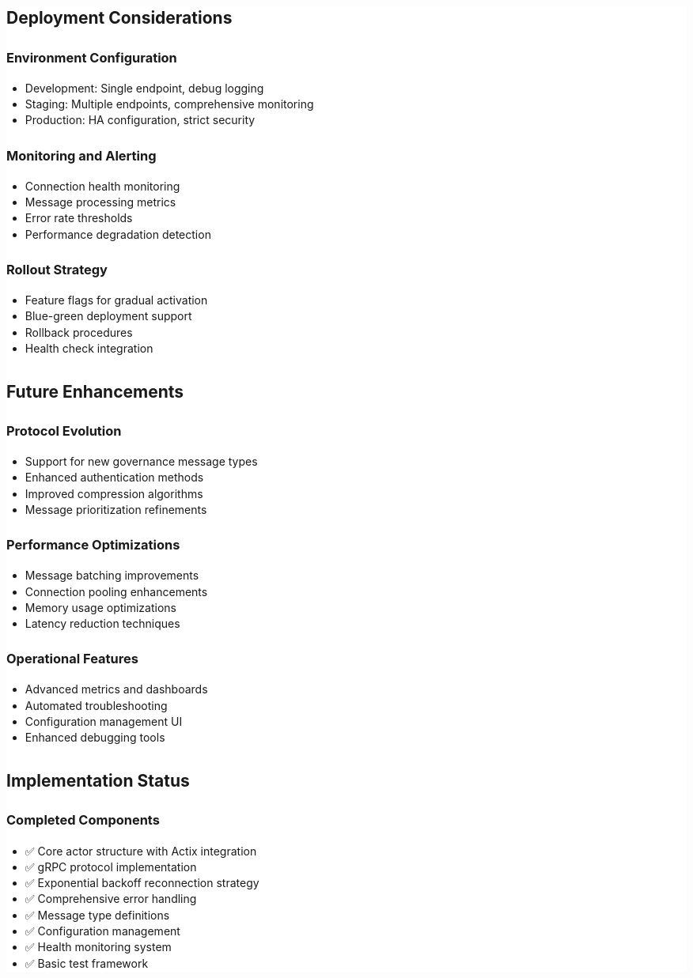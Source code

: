 ## Deployment Considerations

### Environment Configuration
- Development: Single endpoint, debug logging
- Staging: Multiple endpoints, comprehensive monitoring
- Production: HA configuration, strict security

### Monitoring and Alerting
- Connection health monitoring
- Message processing metrics
- Error rate thresholds
- Performance degradation detection

### Rollout Strategy
- Feature flags for gradual activation
- Blue-green deployment support
- Rollback procedures
- Health check integration

## Future Enhancements

### Protocol Evolution
- Support for new governance message types
- Enhanced authentication methods
- Improved compression algorithms
- Message prioritization refinements

### Performance Optimizations
- Message batching improvements
- Connection pooling enhancements
- Memory usage optimizations
- Latency reduction techniques

### Operational Features
- Advanced metrics and dashboards
- Automated troubleshooting
- Configuration management UI
- Enhanced debugging tools

## Implementation Status

### Completed Components
- ✅ Core actor structure with Actix integration
- ✅ gRPC protocol implementation
- ✅ Exponential backoff reconnection strategy
- ✅ Comprehensive error handling
- ✅ Message type definitions
- ✅ Configuration management
- ✅ Health monitoring system
- ✅ Basic test framework
